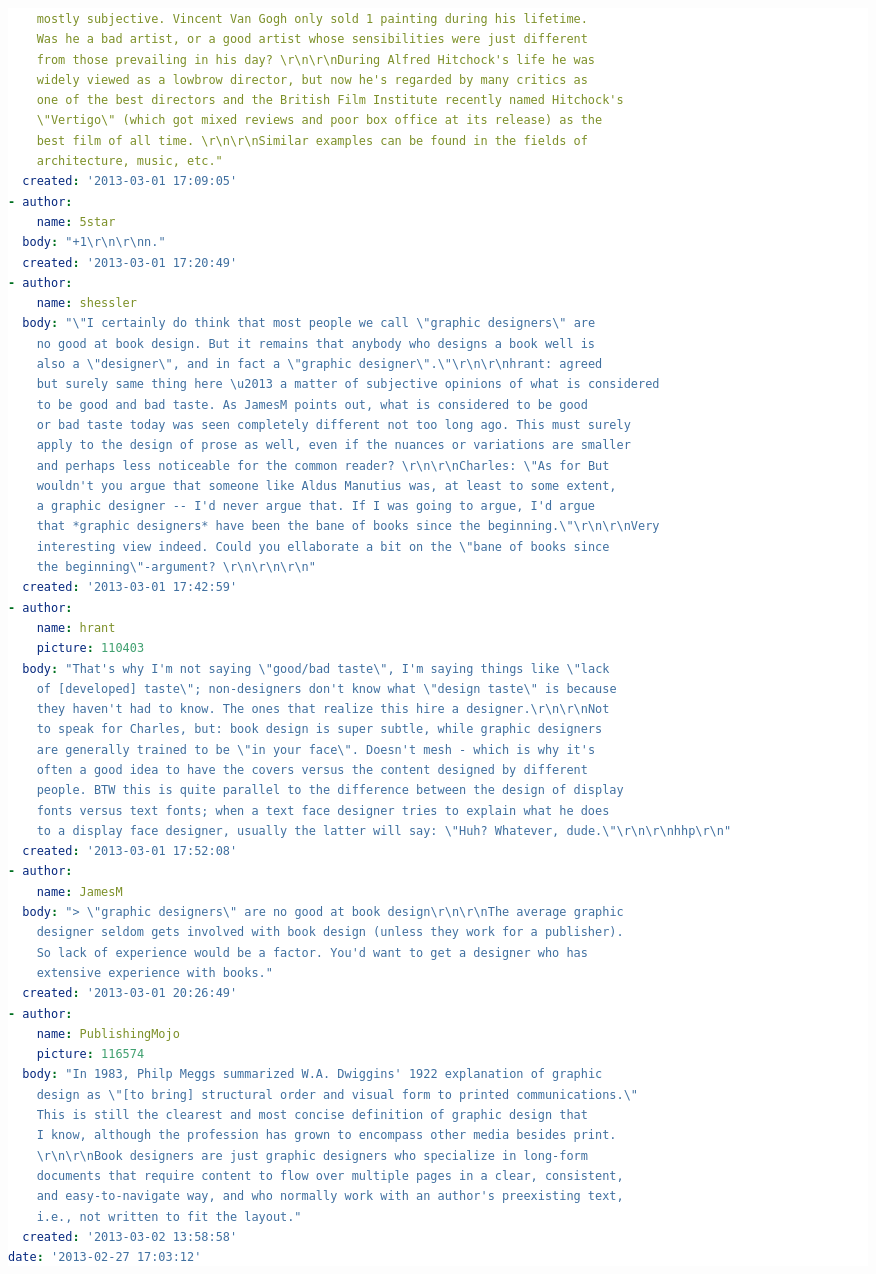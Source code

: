 ```yaml
    mostly subjective. Vincent Van Gogh only sold 1 painting during his lifetime.
    Was he a bad artist, or a good artist whose sensibilities were just different
    from those prevailing in his day? \r\n\r\nDuring Alfred Hitchock's life he was
    widely viewed as a lowbrow director, but now he's regarded by many critics as
    one of the best directors and the British Film Institute recently named Hitchock's
    \"Vertigo\" (which got mixed reviews and poor box office at its release) as the
    best film of all time. \r\n\r\nSimilar examples can be found in the fields of
    architecture, music, etc."
  created: '2013-03-01 17:09:05'
- author:
    name: 5star
  body: "+1\r\n\r\nn."
  created: '2013-03-01 17:20:49'
- author:
    name: shessler
  body: "\"I certainly do think that most people we call \"graphic designers\" are
    no good at book design. But it remains that anybody who designs a book well is
    also a \"designer\", and in fact a \"graphic designer\".\"\r\n\r\nhrant: agreed
    but surely same thing here \u2013 a matter of subjective opinions of what is considered
    to be good and bad taste. As JamesM points out, what is considered to be good
    or bad taste today was seen completely different not too long ago. This must surely
    apply to the design of prose as well, even if the nuances or variations are smaller
    and perhaps less noticeable for the common reader? \r\n\r\nCharles: \"As for But
    wouldn't you argue that someone like Aldus Manutius was, at least to some extent,
    a graphic designer -- I'd never argue that. If I was going to argue, I'd argue
    that *graphic designers* have been the bane of books since the beginning.\"\r\n\r\nVery
    interesting view indeed. Could you ellaborate a bit on the \"bane of books since
    the beginning\"-argument? \r\n\r\n\r\n"
  created: '2013-03-01 17:42:59'
- author:
    name: hrant
    picture: 110403
  body: "That's why I'm not saying \"good/bad taste\", I'm saying things like \"lack
    of [developed] taste\"; non-designers don't know what \"design taste\" is because
    they haven't had to know. The ones that realize this hire a designer.\r\n\r\nNot
    to speak for Charles, but: book design is super subtle, while graphic designers
    are generally trained to be \"in your face\". Doesn't mesh - which is why it's
    often a good idea to have the covers versus the content designed by different
    people. BTW this is quite parallel to the difference between the design of display
    fonts versus text fonts; when a text face designer tries to explain what he does
    to a display face designer, usually the latter will say: \"Huh? Whatever, dude.\"\r\n\r\nhhp\r\n"
  created: '2013-03-01 17:52:08'
- author:
    name: JamesM
  body: "> \"graphic designers\" are no good at book design\r\n\r\nThe average graphic
    designer seldom gets involved with book design (unless they work for a publisher).
    So lack of experience would be a factor. You'd want to get a designer who has
    extensive experience with books."
  created: '2013-03-01 20:26:49'
- author:
    name: PublishingMojo
    picture: 116574
  body: "In 1983, Philp Meggs summarized W.A. Dwiggins' 1922 explanation of graphic
    design as \"[to bring] structural order and visual form to printed communications.\"
    This is still the clearest and most concise definition of graphic design that
    I know, although the profession has grown to encompass other media besides print.
    \r\n\r\nBook designers are just graphic designers who specialize in long-form
    documents that require content to flow over multiple pages in a clear, consistent,
    and easy-to-navigate way, and who normally work with an author's preexisting text,
    i.e., not written to fit the layout."
  created: '2013-03-02 13:58:58'
date: '2013-02-27 17:03:12'
```